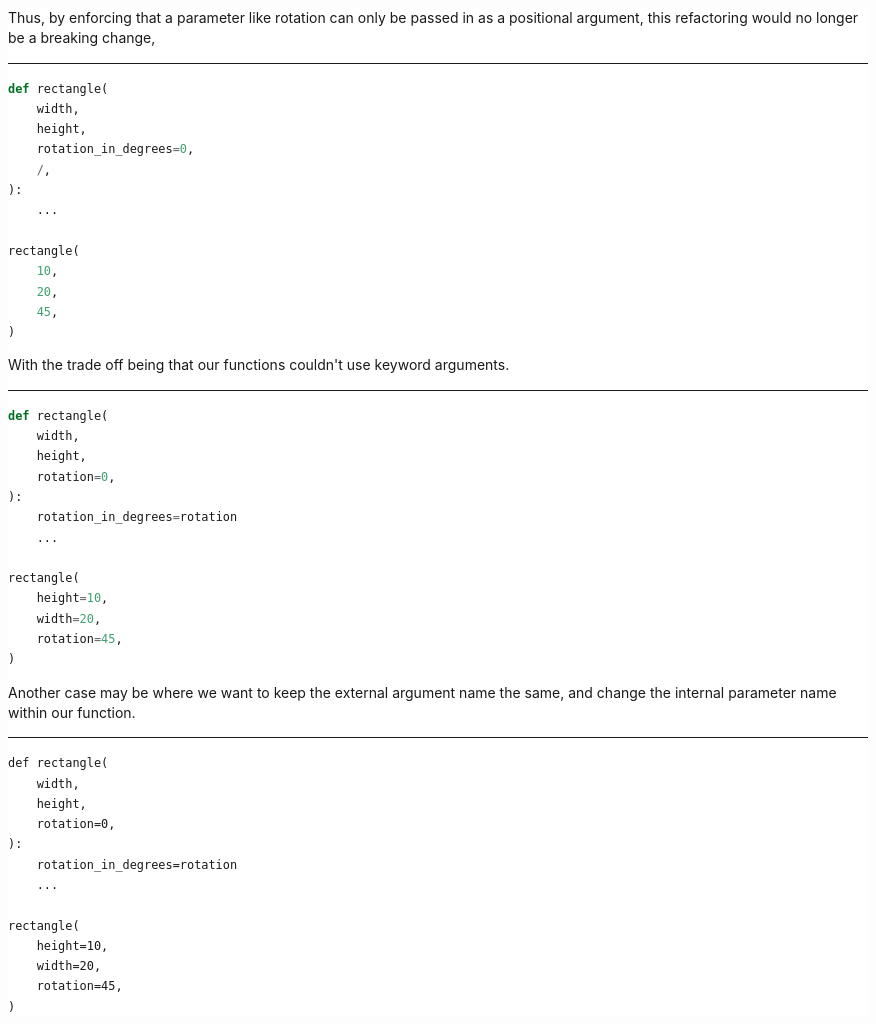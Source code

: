 Thus, by enforcing that a parameter like rotation can only be passed in as a positional argument, this refactoring would no longer be a breaking change,

------
```python [9-13]
def rectangle(
    width,
    height,
    rotation_in_degrees=0,
    /,
):
    ...
    
rectangle(
    10,
    20,
    45,
)
```

With the trade off being that our functions couldn't use keyword arguments.

------
```python
def rectangle(
    width,
    height,
    rotation=0,
):
    rotation_in_degrees=rotation
    ...
    
rectangle(
    height=10,
    width=20,
    rotation=45,
)
```

Another case may be where we want to keep the external argument name the same, and change the internal parameter name within our function.

------
```python[4,6]
def rectangle(
    width,
    height,
    rotation=0,
):
    rotation_in_degrees=rotation
    ...
    
rectangle(
    height=10,
    width=20,
    rotation=45,
)
```
